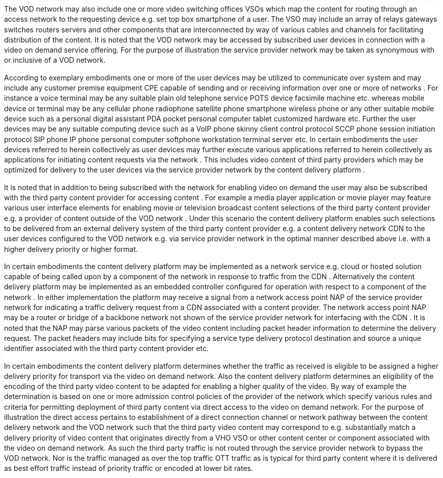 The VOD network may also include one or more video switching offices VSOs which map the content for routing through an access network to the requesting device e.g. set top box smartphone of a user. The VSO may include an array of relays gateways switches routers servers and other components that are interconnected by way of various cables and channels for facilitating distribution of the content. It is noted that the VOD network may be accessed by subscribed user devices in connection with a video on demand service offering. For the purpose of illustration the service provider network may be taken as synonymous with or inclusive of a VOD network.

According to exemplary embodiments one or more of the user devices may be utilized to communicate over system and may include any customer premise equipment CPE capable of sending and or receiving information over one or more of networks . For instance a voice terminal may be any suitable plain old telephone service POTS device facsimile machine etc. whereas mobile device or terminal may be any cellular phone radiophone satellite phone smartphone wireless phone or any other suitable mobile device such as a personal digital assistant PDA pocket personal computer tablet customized hardware etc. Further the user devices may be any suitable computing device such as a VoIP phone skinny client control protocol SCCP phone session initiation protocol SIP phone IP phone personal computer softphone workstation terminal server etc. In certain embodiments the user devices referred to herein collectively as user devices may further execute various applications referred to herein collectively as applications for initiating content requests via the network . This includes video content of third party providers which may be optimized for delivery to the user devices via the service provider network by the content delivery platform .

It is noted that in addition to being subscribed with the network for enabling video on demand the user may also be subscribed with the third party content provider for accessing content . For example a media player application or movie player may feature various user interface elements for enabling movie or television broadcast content selections of the third party content provider e.g. a provider of content outside of the VOD network . Under this scenario the content delivery platform enables such selections to be delivered from an external delivery system of the third party content provider e.g. a content delivery network CDN to the user devices configured to the VOD network e.g. via service provider network in the optimal manner described above i.e. with a higher delivery priority or higher format.

In certain embodiments the content delivery platform may be implemented as a network service e.g. cloud or hosted solution capable of being called upon by a component of the network in response to traffic from the CDN . Alternatively the content delivery platform may be implemented as an embedded controller configured for operation with respect to a component of the network . In either implementation the platform may receive a signal from a network access point NAP of the service provider network for indicating a traffic delivery request from a CDN associated with a content provider. The network access point NAP may be a router or bridge of a backbone network not shown of the service provider network for interfacing with the CDN . It is noted that the NAP may parse various packets of the video content including packet header information to determine the delivery request. The packet headers may include bits for specifying a service type delivery protocol destination and source a unique identifier associated with the third party content provider etc.

In certain embodiments the content delivery platform determines whether the traffic as received is eligible to be assigned a higher delivery priority for transport via the video on demand network. Also the content delivery platform determines an eligibility of the encoding of the third party video content to be adapted for enabling a higher quality of the video. By way of example the determination is based on one or more admission control policies of the provider of the network which specify various rules and criteria for permitting deployment of third party content via direct access to the video on demand network. For the purpose of illustration the direct access pertains to establishment of a direct connection channel or network pathway between the content delivery network and the VOD network such that the third party video content may correspond to e.g. substantially match a delivery priority of video content that originates directly from a VHO VSO or other content center or component associated with the video on demand network. As such the third party traffic is not routed through the service provider network to bypass the VOD network. Nor is the traffic managed as over the top traffic OTT traffic as is typical for third party content where it is delivered as best effort traffic instead of priority traffic or encoded at lower bit rates.
